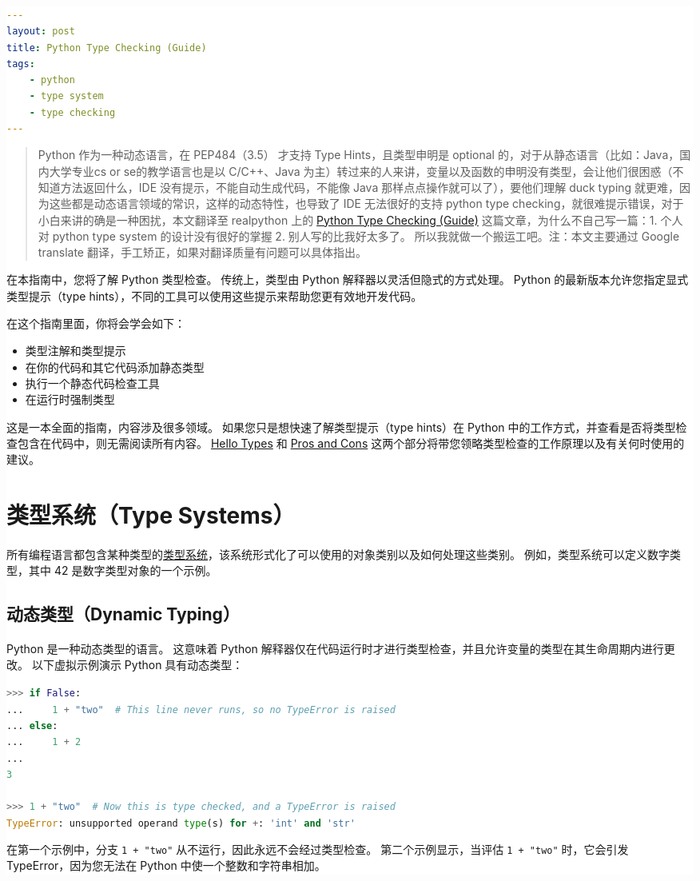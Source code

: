 ```yaml
---
layout: post
title: Python Type Checking (Guide)
tags: 
    - python
    - type system
    - type checking
---
```

> Python 作为一种动态语言，在 PEP484（3.5） 才支持 Type Hints，且类型申明是 optional 的，对于从静态语言（比如：Java，国内大学专业cs or se的教学语言也是以 C/C++、Java 为主）转过来的人来讲，变量以及函数的申明没有类型，会让他们很困惑（不知道方法返回什么，IDE 没有提示，不能自动生成代码，不能像 Java 那样点点操作就可以了），要他们理解 duck typing 就更难，因为这些都是动态语言领域的常识，这样的动态特性，也导致了 IDE 无法很好的支持 python type checking，就很难提示错误，对于小白来讲的确是一种困扰，本文翻译至 realpython 上的 [Python Type Checking (Guide)](https://realpython.com/python-type-checking/#duck-types-and-protocols) 这篇文章，为什么不自己写一篇：1. 个人对 python type system 的设计没有很好的掌握 2. 别人写的比我好太多了。 所以我就做一个搬运工吧。注：本文主要通过 Google translate 翻译，手工矫正，如果对翻译质量有问题可以具体指出。

在本指南中，您将了解 Python 类型检查。 传统上，类型由 Python 解释器以灵活但隐式的方式处理。 Python 的最新版本允许您指定显式类型提示（type hints），不同的工具可以使用这些提示来帮助您更有效地开发代码。

在这个指南里面，你将会学会如下：

- 类型注解和类型提示
- 在你的代码和其它代码添加静态类型
- 执行一个静态代码检查工具
- 在运行时强制类型

这是一本全面的指南，内容涉及很多领域。 如果您只是想快速了解类型提示（type hints）在 Python 中的工作方式，并查看是否将类型检查包含在代码中，则无需阅读所有内容。 [Hello Types](https://realpython.com/python-type-checking/#hello-types) 和 [Pros and Cons](https://realpython.com/python-type-checking/#pros-and-cons) 这两个部分将带您领略类型检查的工作原理以及有关何时使用的建议。

# 类型系统（Type Systems）

所有编程语言都包含某种类型的[类型系统](https://en.wikipedia.org/wiki/Type_system)，该系统形式化了可以使用的对象类别以及如何处理这些类别。 例如，类型系统可以定义数字类型，其中 42 是数字类型对象的一个示例。

## 动态类型（Dynamic Typing）

Python 是一种动态类型的语言。 这意味着 Python 解释器仅在代码运行时才进行类型检查，并且允许变量的类型在其生命周期内进行更改。 以下虚拟示例演示 Python 具有动态类型：

```python
>>> if False:
...     1 + "two"  # This line never runs, so no TypeError is raised
... else:
...     1 + 2
...
3

>>> 1 + "two"  # Now this is type checked, and a TypeError is raised
TypeError: unsupported operand type(s) for +: 'int' and 'str'
```

在第一个示例中，分支 `1 + "two"` 从不运行，因此永远不会经过类型检查。 第二个示例显示，当评估 `1 + "two"` 时，它会引发 TypeError，因为您无法在 Python 中使一个整数和字符串相加。
